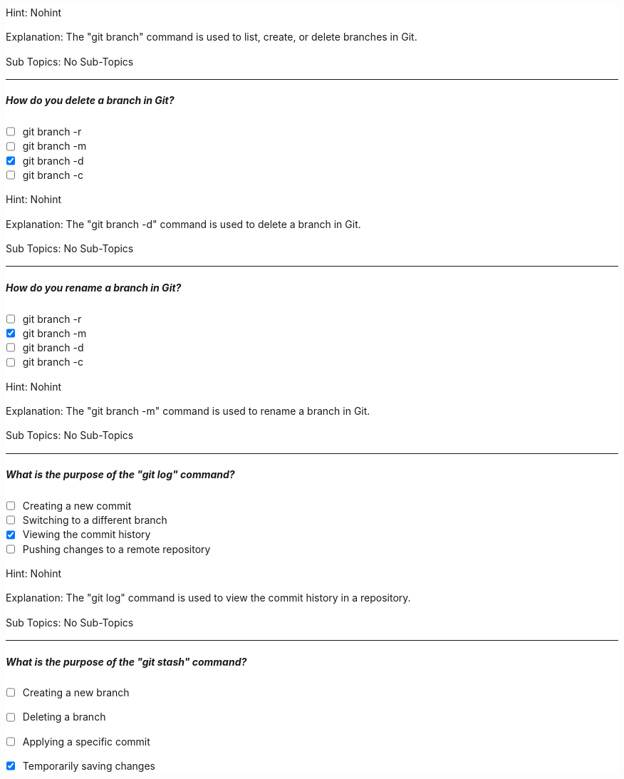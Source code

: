 Hint: Nohint
         
Explanation: The "git branch" command is used to list, create, or delete branches in Git.

Sub Topics: No Sub-Topics
 

---

##### How do you delete a branch in Git?  

- [ ]  git branch -r
- [ ]  git branch -m
- [x]  git branch -d
- [ ]  git branch -c
  
Hint: Nohint
         
Explanation: The "git branch -d" command is used to delete a branch in Git.

Sub Topics: No Sub-Topics
 

---

##### How do you rename a branch in Git?  

- [ ]  git branch -r
- [x]  git branch -m
- [ ]  git branch -d
- [ ]  git branch -c
  
Hint: Nohint
         
Explanation: The "git branch -m" command is used to rename a branch in Git.

Sub Topics: No Sub-Topics
 

---

##### What is the purpose of the "git log" command?  

- [ ]  Creating a new commit
- [ ]  Switching to a different branch
- [x]  Viewing the commit history
- [ ]  Pushing changes to a remote repository
  
Hint: Nohint
         
Explanation: The "git log" command is used to view the commit history in a repository.

Sub Topics: No Sub-Topics
 

---

##### What is the purpose of the "git stash" command?  

- [ ]  Creating a new branch
- [ ]  Deleting a branch
- [ ]  Applying a specific commit
- [x]  Temporarily saving changes
  